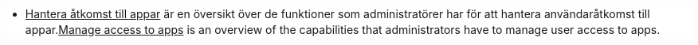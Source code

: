 - <span data-ttu-id="05c8c-217">[Hantera åtkomst till appar](/azure/active-directory/active-directory-managing-access-to-apps) är en översikt över de funktioner som administratörer har för att hantera användaråtkomst till appar.</span><span class="sxs-lookup"><span data-stu-id="05c8c-217">[Manage access to apps](/azure/active-directory/active-directory-managing-access-to-apps) is an overview of the capabilities that administrators have to manage user access to apps.</span></span>
